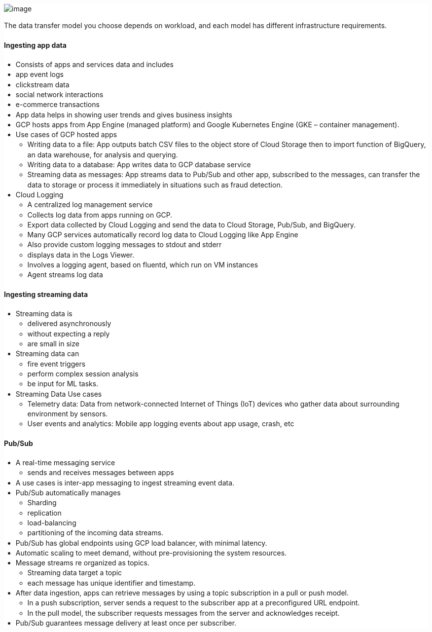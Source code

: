 ![image](https://github.com/user-attachments/assets/ba5c503e-5514-4bd6-adcd-37b1f8798670)


The data transfer model you choose depends on workload, and each model has different infrastructure requirements.

#### Ingesting app data
- Consists of apps and services data and includes
- app event logs
- clickstream data
- social network interactions
- e-commerce transactions
- App data helps in showing user trends and gives business insights
- GCP hosts apps from App Engine (managed platform) and Google Kubernetes Engine (GKE – container management).
- Use cases of GCP hosted apps
	- Writing data to a file: App outputs batch CSV files to the object store of Cloud Storage then to import function of BigQuery, an data warehouse, for analysis and querying.
	- Writing data to a database: App writes data to GCP database service
	- Streaming data as messages: App streams data to Pub/Sub and other app, subscribed to the messages, can transfer the data to storage or process it immediately in situations such as fraud detection.
-  Cloud Logging
	- A centralized log management service
	- Collects log data from apps running on GCP.
	- Export data collected by Cloud Logging and send the data to Cloud Storage, Pub/Sub, and BigQuery.
	- Many GCP services automatically record log data to Cloud Logging like App Engine
	- Also provide custom logging messages to stdout and stderr
	- displays data in the Logs Viewer.
	- Involves a logging agent, based on fluentd, which run on VM instances
	- Agent streams log data
#### Ingesting streaming data
- Streaming data is
	- delivered asynchronously
	- without expecting a reply
	- are small in size
- Streaming data can
	- fire event triggers
	- perform complex session analysis
	- be input for ML tasks.
- Streaming Data Use cases
	- Telemetry data: Data from network-connected Internet of Things (IoT) devices who gather data about surrounding environment by sensors.
	- User events and analytics: Mobile app logging events about app usage, crash, etc
#### Pub/Sub
- A real-time messaging service
	- sends and receives messages between apps
- A use cases is inter-app messaging to ingest streaming event data.
- Pub/Sub automatically manages
	- Sharding
	- replication
	- load-balancing
	- partitioning of the incoming data streams.
- Pub/Sub has global endpoints using GCP load balancer, with minimal latency.
- Automatic scaling to meet demand, without pre-provisioning the system resources.
- Message streams re organized as topics.
	- Streaming data target a topic
	- each message has unique identifier and timestamp.
- After data ingestion, apps can retrieve messages by using a topic subscription in a pull or push model.
	- In a push subscription, server sends a request to the subscriber app at a preconfigured URL endpoint.
	- In the pull model, the subscriber requests messages from the server and acknowledges receipt.
- Pub/Sub guarantees message delivery at least once per subscriber.